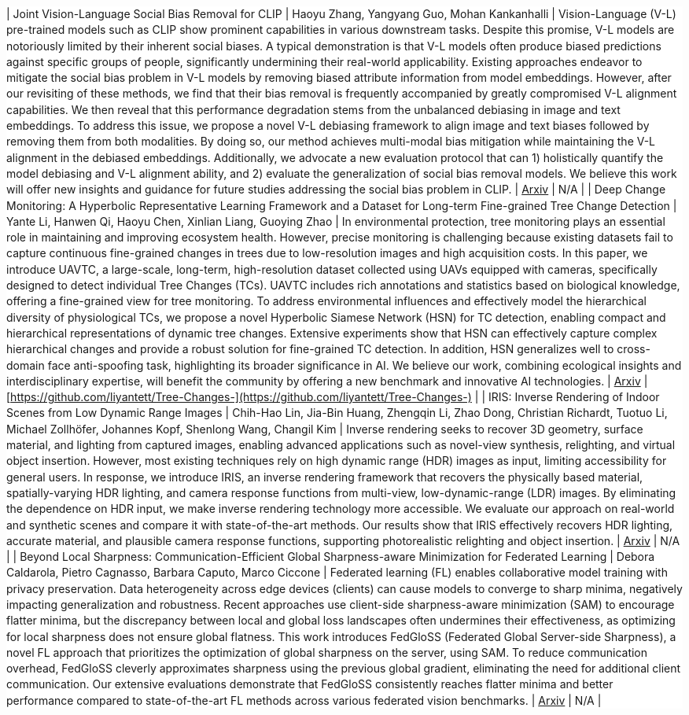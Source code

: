 | Joint Vision-Language Social Bias Removal for CLIP | Haoyu Zhang, Yangyang Guo, Mohan Kankanhalli | Vision-Language (V-L) pre-trained models such as CLIP show prominent capabilities in various downstream tasks. Despite this promise, V-L models are notoriously limited by their inherent social biases. A typical demonstration is that V-L models often produce biased predictions against specific groups of people, significantly undermining their real-world applicability. Existing approaches endeavor to mitigate the social bias problem in V-L models by removing biased attribute information from model embeddings. However, after our revisiting of these methods, we find that their bias removal is frequently accompanied by greatly compromised V-L alignment capabilities. We then reveal that this performance degradation stems from the unbalanced debiasing in image and text embeddings. To address this issue, we propose a novel V-L debiasing framework to align image and text biases followed by removing them from both modalities. By doing so, our method achieves multi-modal bias mitigation while maintaining the V-L alignment in the debiased embeddings. Additionally, we advocate a new evaluation protocol that can 1) holistically quantify the model debiasing and V-L alignment ability, and 2) evaluate the generalization of social bias removal models. We believe this work will offer new insights and guidance for future studies addressing the social bias problem in CLIP. | [Arxiv](http://arxiv.org/pdf/2411.12785v1) | N/A |
| Deep Change Monitoring: A Hyperbolic Representative Learning Framework and a Dataset for Long-term Fine-grained Tree Change Detection | Yante Li, Hanwen Qi, Haoyu Chen, Xinlian Liang, Guoying Zhao | In environmental protection, tree monitoring plays an essential role in maintaining and improving ecosystem health. However, precise monitoring is challenging because existing datasets fail to capture continuous fine-grained changes in trees due to low-resolution images and high acquisition costs. In this paper, we introduce UAVTC, a large-scale, long-term, high-resolution dataset collected using UAVs equipped with cameras, specifically designed to detect individual Tree Changes (TCs). UAVTC includes rich annotations and statistics based on biological knowledge, offering a fine-grained view for tree monitoring. To address environmental influences and effectively model the hierarchical diversity of physiological TCs, we propose a novel Hyperbolic Siamese Network (HSN) for TC detection, enabling compact and hierarchical representations of dynamic tree changes.   Extensive experiments show that HSN can effectively capture complex hierarchical changes and provide a robust solution for fine-grained TC detection. In addition, HSN generalizes well to cross-domain face anti-spoofing task, highlighting its broader significance in AI. We believe our work, combining ecological insights and interdisciplinary expertise, will benefit the community by offering a new benchmark and innovative AI technologies. | [Arxiv](http://arxiv.org/pdf/2503.00643v1) | [https://github.com/liyantett/Tree-Changes-](https://github.com/liyantett/Tree-Changes-) |
| IRIS: Inverse Rendering of Indoor Scenes from Low Dynamic Range Images | Chih-Hao Lin, Jia-Bin Huang, Zhengqin Li, Zhao Dong, Christian Richardt, Tuotuo Li, Michael Zollhöfer, Johannes Kopf, Shenlong Wang, Changil Kim | Inverse rendering seeks to recover 3D geometry, surface material, and lighting from captured images, enabling advanced applications such as novel-view synthesis, relighting, and virtual object insertion. However, most existing techniques rely on high dynamic range (HDR) images as input, limiting accessibility for general users. In response, we introduce IRIS, an inverse rendering framework that recovers the physically based material, spatially-varying HDR lighting, and camera response functions from multi-view, low-dynamic-range (LDR) images. By eliminating the dependence on HDR input, we make inverse rendering technology more accessible. We evaluate our approach on real-world and synthetic scenes and compare it with state-of-the-art methods. Our results show that IRIS effectively recovers HDR lighting, accurate material, and plausible camera response functions, supporting photorealistic relighting and object insertion. | [Arxiv](http://arxiv.org/pdf/2401.12977v2) | N/A |
| Beyond Local Sharpness: Communication-Efficient Global Sharpness-aware Minimization for Federated Learning | Debora Caldarola, Pietro Cagnasso, Barbara Caputo, Marco Ciccone | Federated learning (FL) enables collaborative model training with privacy preservation. Data heterogeneity across edge devices (clients) can cause models to converge to sharp minima, negatively impacting generalization and robustness. Recent approaches use client-side sharpness-aware minimization (SAM) to encourage flatter minima, but the discrepancy between local and global loss landscapes often undermines their effectiveness, as optimizing for local sharpness does not ensure global flatness. This work introduces FedGloSS (Federated Global Server-side Sharpness), a novel FL approach that prioritizes the optimization of global sharpness on the server, using SAM. To reduce communication overhead, FedGloSS cleverly approximates sharpness using the previous global gradient, eliminating the need for additional client communication. Our extensive evaluations demonstrate that FedGloSS consistently reaches flatter minima and better performance compared to state-of-the-art FL methods across various federated vision benchmarks. | [Arxiv](http://arxiv.org/pdf/2412.03752v1) | N/A |